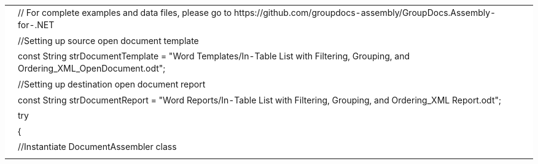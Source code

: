 <table class="highlight tab-size js-file-line-container" data-tab-size="8" data-paste-markdown-skip=""><tbody><tr><td id="file-generateintablelistwithfilteringgroupingandorderingfromxmlinopendocumentprocessingformat-cs-L1" class="blob-num js-line-number" data-line-number="1"></td><td id="file-generateintablelistwithfilteringgroupingandorderingfromxmlinopendocumentprocessingformat-cs-LC1" class="blob-code blob-code-inner js-file-line"><span class="pl-c"><span class="pl-c">//</span> For complete examples and data files, please go to https://github.com/groupdocs-assembly/GroupDocs.Assembly-for-.NET</span></td></tr><tr><td id="file-generateintablelistwithfilteringgroupingandorderingfromxmlinopendocumentprocessingformat-cs-L2" class="blob-num js-line-number" data-line-number="2"></td><td id="file-generateintablelistwithfilteringgroupingandorderingfromxmlinopendocumentprocessingformat-cs-LC2" class="blob-code blob-code-inner js-file-line"><span class="pl-c"><span class="pl-c">//</span>Setting up source open document template</span></td></tr><tr><td id="file-generateintablelistwithfilteringgroupingandorderingfromxmlinopendocumentprocessingformat-cs-L3" class="blob-num js-line-number" data-line-number="3"></td><td id="file-generateintablelistwithfilteringgroupingandorderingfromxmlinopendocumentprocessingformat-cs-LC3" class="blob-code blob-code-inner js-file-line"><span class="pl-k">const</span> <span class="pl-en">String</span> <span class="pl-smi">strDocumentTemplate</span> <span class="pl-k">=</span> <span class="pl-s"><span class="pl-pds">"</span>Word Templates/In-Table List with Filtering, Grouping, and Ordering_XML_OpenDocument.odt<span class="pl-pds">"</span></span>;</td></tr><tr><td id="file-generateintablelistwithfilteringgroupingandorderingfromxmlinopendocumentprocessingformat-cs-L4" class="blob-num js-line-number" data-line-number="4"></td><td id="file-generateintablelistwithfilteringgroupingandorderingfromxmlinopendocumentprocessingformat-cs-LC4" class="blob-code blob-code-inner js-file-line"><span class="pl-c"><span class="pl-c">//</span>Setting up destination open document report</span></td></tr><tr><td id="file-generateintablelistwithfilteringgroupingandorderingfromxmlinopendocumentprocessingformat-cs-L5" class="blob-num js-line-number" data-line-number="5"></td><td id="file-generateintablelistwithfilteringgroupingandorderingfromxmlinopendocumentprocessingformat-cs-LC5" class="blob-code blob-code-inner js-file-line"><span class="pl-k">const</span> <span class="pl-en">String</span> <span class="pl-smi">strDocumentReport</span> <span class="pl-k">=</span> <span class="pl-s"><span class="pl-pds">"</span>Word Reports/In-Table List with Filtering, Grouping, and Ordering_XML Report.odt<span class="pl-pds">"</span></span>;</td></tr><tr><td id="file-generateintablelistwithfilteringgroupingandorderingfromxmlinopendocumentprocessingformat-cs-L6" class="blob-num js-line-number" data-line-number="6"></td><td id="file-generateintablelistwithfilteringgroupingandorderingfromxmlinopendocumentprocessingformat-cs-LC6" class="blob-code blob-code-inner js-file-line"><span class="pl-k">try</span></td></tr><tr><td id="file-generateintablelistwithfilteringgroupingandorderingfromxmlinopendocumentprocessingformat-cs-L7" class="blob-num js-line-number" data-line-number="7"></td><td id="file-generateintablelistwithfilteringgroupingandorderingfromxmlinopendocumentprocessingformat-cs-LC7" class="blob-code blob-code-inner js-file-line">{</td></tr><tr><td id="file-generateintablelistwithfilteringgroupingandorderingfromxmlinopendocumentprocessingformat-cs-L8" class="blob-num js-line-number" data-line-number="8"></td><td id="file-generateintablelistwithfilteringgroupingandorderingfromxmlinopendocumentprocessingformat-cs-LC8" class="blob-code blob-code-inner js-file-line"><span class="pl-c"><span class="pl-c">//</span>Instantiate DocumentAssembler class</span></td></tr><tr><td id="file-generateintablelistwithfilteringgroupingandorderingfromxmlinopendocumentprocessingformat-cs-L9" class="blob-num js-line-number" data-line-number="9"></td><td id="file-generateintablelistwi
